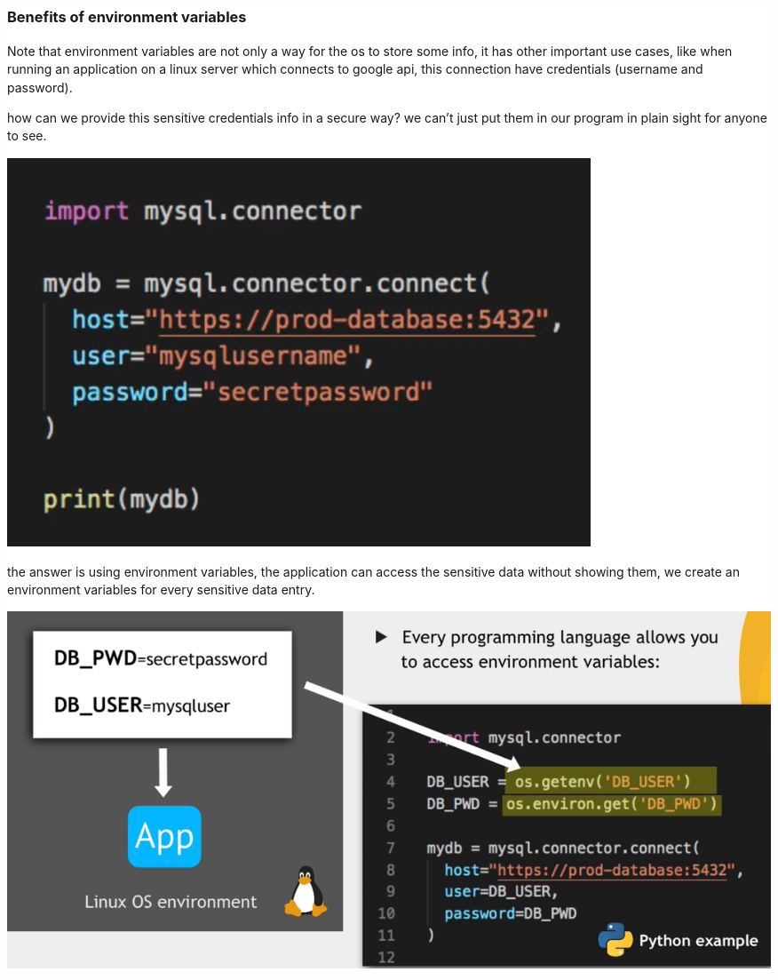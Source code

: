 ### Benefits of environment variables

Note that environment variables are not only a way for the os to store some info, it has other important use cases, like when running an application on a linux server which connects to google api, this connection have credentials (username and password).

how can we provide this sensitive credentials info in a secure way? we can’t just put them in our program in plain sight for anyone to see.

[![](Environment-Variables-images/Untitled%204.png)](Environment-Variables-images/Untitled%204.png)

the answer is using environment variables, the application can access the sensitive data without showing them, we create an environment variables for every sensitive data entry.

[![](Environment-Variables-images/Untitled%205.png)](Environment-Variables-images/Untitled%205.png)
